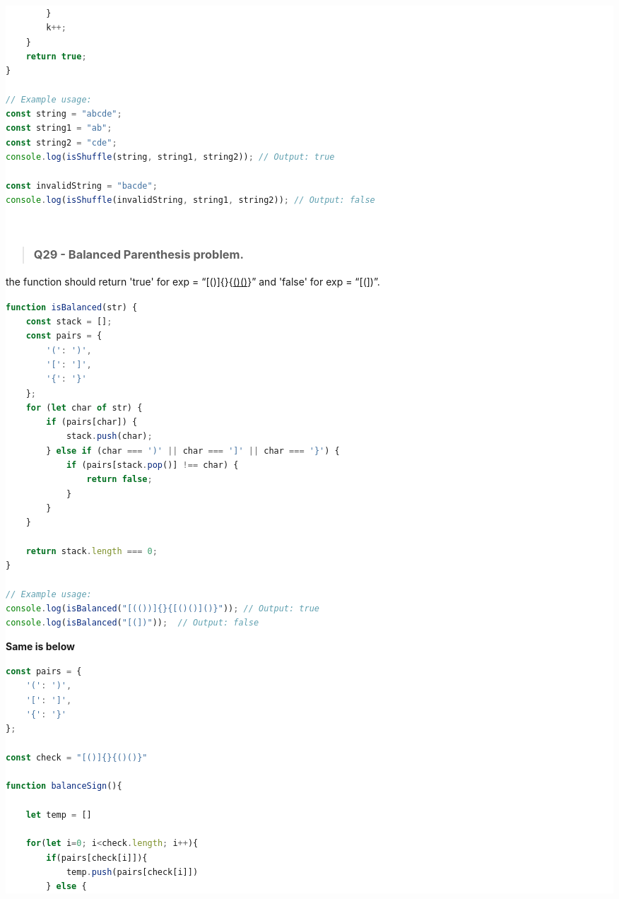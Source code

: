 ```js
        }
        k++;
    }
    return true;
}

// Example usage:
const string = "abcde";
const string1 = "ab";
const string2 = "cde";
console.log(isShuffle(string, string1, string2)); // Output: true

const invalidString = "bacde";
console.log(isShuffle(invalidString, string1, string2)); // Output: false
```

<br>

> ### Q29 - Balanced Parenthesis problem.
the function should return 'true' for exp = “[()]{}{[()()]()}” and 'false' for exp = “[(])”.

```js
function isBalanced(str) {
    const stack = [];
    const pairs = {
        '(': ')',
        '[': ']',
        '{': '}'
    };
    for (let char of str) {
        if (pairs[char]) {
            stack.push(char);
        } else if (char === ')' || char === ']' || char === '}') {
            if (pairs[stack.pop()] !== char) {
                return false;
            }
        }
    }

    return stack.length === 0;
}

// Example usage:
console.log(isBalanced("[(())]{}{[()()]()}")); // Output: true
console.log(isBalanced("[(])"));  // Output: false
```

**Same is below**

```js
const pairs = {
    '(': ')',
    '[': ']',
    '{': '}'
};

const check = "[()]{}{()()}"

function balanceSign(){
    
    let temp = []

    for(let i=0; i<check.length; i++){
        if(pairs[check[i]]){
            temp.push(pairs[check[i]])
        } else {
```
